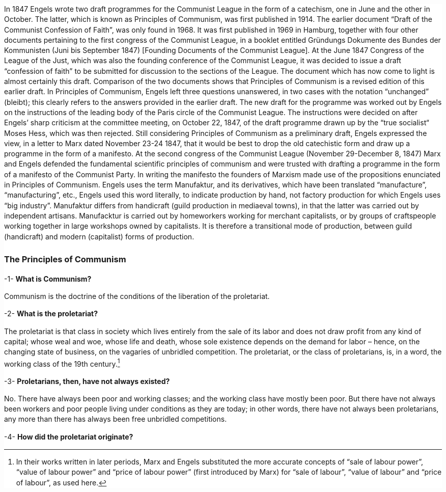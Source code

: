In 1847 Engels wrote two draft programmes for the Communist League in the form of a catechism, one in June and the other in October. The latter, which is known as Principles of Communism, was first published in 1914. The earlier document “Draft of the Communist Confession of Faith”, was only found in 1968. It was first published in 1969 in Hamburg, together with four other documents pertaining to the first congress of the Communist League, in a booklet entitled Gründungs Dokumente des Bundes der Kommunisten (Juni bis September 1847) [Founding Documents of the Communist League]. At the June 1847 Congress of the League of the Just, which was also the founding conference of the Communist League, it was decided to issue a draft “confession of faith” to be submitted for discussion to the sections of the League. The document which has now come to light is almost certainly this draft. Comparison of the two documents shows that Principles of Communism is a revised edition of this earlier draft. In Principles of Communism, Engels left three questions unanswered, in two cases with the notation “unchanged” (bleibt); this clearly refers to the answers provided in the earlier draft. The new draft for the programme was worked out by Engels on the instructions of the leading body of the Paris circle of the Communist League. The instructions were decided on after Engels’ sharp criticism at the committee meeting, on October 22, 1847, of the draft programme drawn up by the “true socialist“ Moses Hess, which was then rejected. Still considering Principles of Communism as a preliminary draft, Engels expressed the view, in a letter to Marx dated November 23-24 1847, that it would be best to drop the old catechistic form and draw up a programme in the form of a manifesto. At the second congress of the Communist League (November 29-December 8, 1847) Marx and Engels defended the fundamental scientific principles of communism and were trusted with drafting a programme in the form of a manifesto of the Communist Party. In writing the manifesto the founders of Marxism made use of the propositions enunciated in Principles of Communism. Engels uses the term Manufaktur, and its derivatives, which have been translated “manufacture”, “manufacturing”, etc., Engels used this word literally, to indicate production by hand, not factory production for which Engels uses “big industry”. Manufaktur differs from handicraft (guild production in mediaeval towns), in that the latter was carried out by independent artisans. Manufacktur is carried out by homeworkers working for merchant capitalists, or by groups of craftspeople working together in large workshops owned by capitalists. It is therefore a transitional mode of production, between guild (handicraft) and modern (capitalist) forms of production.

### The Principles of Communism

-1- **What is Communism?** 

Communism is the doctrine of the conditions of the liberation of the proletariat.

-2- **What is the proletariat?** 

The proletariat is that class in society which lives entirely from the sale of its labor and does not draw profit from any kind of capital; whose weal and woe, whose life and death, whose sole existence depends on the demand for labor – hence, on the changing state of business, on the vagaries of unbridled competition. The proletariat, or the class of proletarians, is, in a word, the working class of the 19th century.[^13]

[^13]: In their works written in later periods, Marx and Engels substituted the more accurate concepts of “sale of labour power”, “value of labour power” and “price of labour power” (first introduced by Marx) for “sale of labour”, “value of labour” and “price of labour”, as used here.

-3- **Proletarians, then, have not always existed?**

No. There have always been poor and working classes; and the working class have mostly been poor. But there have not always been workers and poor people living under conditions as they are today; in other words, there have not always been proletarians, any more than there has always been free unbridled competitions.

-4- **How did the proletariat originate?** 


[^1]: Communist League,共产主义者同盟, The organisation was formed through the merger of the League of the Just, 正义者同盟, headed by Karl Schapper, and the Communist Correspondence Committee of Brussels, Belgium, in which Karl Marx and Friedrich Engels were the dominant personalities. The Communist League is regarded as the first Marxist political party.
[^2]: Mikhail Alexandrovich Bakunin (30 May 1814 – 1 July 1876) was a Russian revolutionary anarchist, socialist and founder of collectivist anarchism. He is considered among the most influential figures of anarchism and a major founder of the revolutionary socialist and social anarchist tradition. Bakunin's prestige as a revolutionary also made him one of the most famous ideologues in Europe, gaining substantial influence among radicals throughout Russia and Europe.
[^3]: 普列汉诺夫, Georgi Valentinovich Plekhanov (11 December 1856 – 30 May 1918) was a Russian revolutionary, philosopher and Marxist theoretician. He was a founder of the social-democratic movement in Russia and was one of the first Russians to identify himself as "Marxist". Plekhanov is known as the "father of Russian Marxism". 
[^4]: Spectre, 幽灵，此处应有双重含义，一方面指 "something unpleasant that people are afraid might happen in the future"（quoted from Oxford dict），即引人不快、令人恐惧的恶兆（周孝正认为此处真应该翻译为"魔鬼"，1920年首版中文翻译中直接把spectre翻译成"怪物"，略显滑稽），当然这是对仇视共产主义之流而言。另一方面可能是指"ghost"(Oxford dict)，即鬼魂、幽灵之属，从下文可以看出指的是童话、童谣（nursery tale）中的幽灵，引申为模模糊糊、只存在于传说中、并没有明确的定义的事物，正如一八四七年的"社会主义"在欧洲。
[^5]: 梅特涅（德语：Klemens Wenzel von Metternich；1773年5月15日－1859年6月11日）神圣罗马帝国时期奥地利政治家，也是当时最重要的外交家。梅特涅曾在萨克森、普鲁士及巴黎担任公使。1809年任奥地利帝国外交大臣，首要工作是与拿破仑法国构和。他促成了奥地利公主，女公爵玛丽·路易莎与拿破仑的婚姻，拿破仑为此抛弃了约瑟芬。不久后梅特涅推动奥地利加入了第六次反法同盟，签署《枫丹白露条约》，促成拿破仑流亡。随着奥地利、俄国和较小的普鲁士的结盟，"梅特涅体系"持续了数十年，这是奥地利外交的高峰。1859年梅特涅逝世，享年86岁，乃同時代知名政治家之最。作为保皇派，梅特涅热衷于保持权利平衡，特別是通过抵抗俄国在中欧和奥斯曼帝国领土上的野心。他反对自由主义，镇压北意大利和德意志的民族主义叛乱；在国内，他利用书报检查制度和间谍网络进行镇压。他因扑灭欧洲革命之火，被称为「消防队长」。
[^6]: Guizot (基佐, 4 October 1787 – 12 September 1874) was a French historian, orator, and statesman. Guizot was a dominant figure in French politics prior to the Revolution of 1848. A moderate liberal who opposed the attempt by King Charles X to usurp legislative power, he worked to sustain a constitutional monarchy following the July Revolution of 1830. He then served the "citizen king" Louis Philippe, as Minister of Education, 1832–37, ambassador to London, Foreign Minister 1840–1847, and finally Prime Minister of France from 19 September 1847 to 23 February 1848. Guizot's influence was critical in expanding public education, which under his ministry saw the creation of primary schools in every French commune. As a leader of the "Doctrinaires", committed to supporting the policies of Louis Phillipe and limitations on further expansion of the political franchise, he earned the hatred of more left-leaning liberals and republicans through his unswerving support for restricting suffrage to propertied men(有产者), advising those who wanted the vote to "enrich yourselves" (enrichissez-vous) through hard work and thrift. As Prime Minister, it was Guizot's ban on the political meetings (called the campagne des banquets or the Paris Banquets, which were held by moderate liberals who wanted a larger extension of the franchise) of an increasingly vigorous opposition in January 1848 that catalyzed the revolution that toppled Louis Philippe in February and saw the establishment of the French Second Republic. Marx and Engels published the Manifesto just days before Guizot's overthrow in the 1848 Revolution. 
[5]: The French Revolution of 1830, also known as the July Revolution (French: révolution de Juillet), Second French Revolution, or Trois Glorieuses ("Three Glorious Days"), was a second French Revolution after the first in 1789. It led to the overthrow of King Charles X, the French Bourbon monarch, and the ascent of his cousin Louis Philippe, Duke of Orleans. After 18 precarious years on the throne, Louis-Philippe was overthrown in the French Revolution of 1848. The 1830 Revolution marked a shift from one constitutional monarchy, under the restored House of Bourbon, to another, the July Monarchy; the transition of power from the House of Bourbon to its cadet branch, the House of Orleans; and the replacement of the principle of hereditary right by that of popular sovereignty. Supporters of the Bourbons would be called Legitimists, and supporters of Louis Philippe were known as Orleanists. In addition, there continued to be Bonapartists supporting the return of Napoleon's descendants.
[^6]: A reference to the movement for an electoral reform which, under the pressure of the working class, was passed by the British House of Commons in 1831 and finally endorsed by the House of Lords in June, 1832. The reform was directed against monopoly rule of the landed and finance aristocracy and opened the way to Parliament for the representatives of the industrial bourgeoisie. Neither workers nor the petty-bourgeois were allowed electoral rights, despite assurances they would.
[6.5]: This applies chiefly to Germany, where the landed aristocracy and squirearchy have large portions of their estates cultivated for their own account by stewards, and are, moreover, extensive beetroot-sugar manufacturers and distillers of potato spirits. The wealthier British aristocracy are, as yet, rather above that; but they, too, know how to make up for declining rents by lending their names to floaters or more or less shady joint-stock companies. [Note by Engels to the English edition of 1888.]}
[^7]: Not the English Restoration (1660-1689), but the French Restoration (1814-1830). [Note by Engels to the English edition of 1888.]
[^8]: The revolutionary storm of 1848 swept away this whole shabby tendency and cured its protagonists of the desire to dabble in socialism. The chief representative and classical type of this tendency is Mr Karl Gruen. [Note by Engels tothe German edition of 1890.]}
[^9]: Phalanstéres were Socialist colonies on the plan of Charles Fourier; Icaria was the name given by Cabet to his Utopia and, later on, to his American Communist colony. [Note by Engels to the English edition of 1888.] “Home Colonies” were what Owen called his Communist model societies. Phalanstéres was the name of the public palaces planned by Fourier. Icaria was the name given to the Utopian land of fancy, whose Communist institutions Cabet portrayed. [Note by Engels to the German edition of 1890.] - duodecimo editions of the New Jerusalem – and to realise all these castles in the air, they are compelled to appeal to the feelings and purses of the bourgeois. By degrees, they sink into the category of the reactionary or conservative Socialists depicted above, differing from these only by more systematic pedantry, and by their fanatical and superstitious belief in the miraculous effects of their social science.
[^10]: The party then represented in Parliament by Ledru-Rollin, in literature by Louis Blanc, in the daily press by the R\'eforme. The name of Social-Democracy signifies, with these its inventors, a section of the Democratic or Republican Party more or less tinged with socialism. [Engels, English Edition1888]
[^11]: (in the past in England) the people of high social status who owned large areas of land, considered as a social or political group.
[^12]: The famous final phrase of the Manifesto, “Working Men of All Countries, Unite!”, in the original German is: “Proletarier aller Länder, vereinigt euch!” Thus, a more correct translation would be “Proletarians of all countries, Unite!”. “Workers of the World, Unite. You have nothing to lose but your chains!” is a popularisation of the last three sentences, and is not found in any official translation. Since this English translation was approved by Engels, we have kept the original intact.
[^14]: Engels left half a page blank here in the manuscript. The “Draft of the Communist Confession of Faith,” has the answer shown for the same question.
[^15]: BYZ: Here I think the logic is that, the reason why some individuals have the right (or power) to privately manage the industry is that, the industry they are managing is their own private property. Thus by law, or by the social convention, they can do whatever they want with the industry in question.
[^16]: Non of the measures are violent, or mentioning the nowadays so dangerously misunderstood concept of *dictatorship*.
[^20]: Engels’ put “unchanged” here, referring to the answer in the June draft under No. 21 as shown.
[^21]: Similarly, this refers to the answer to Question 23 in the June draft.